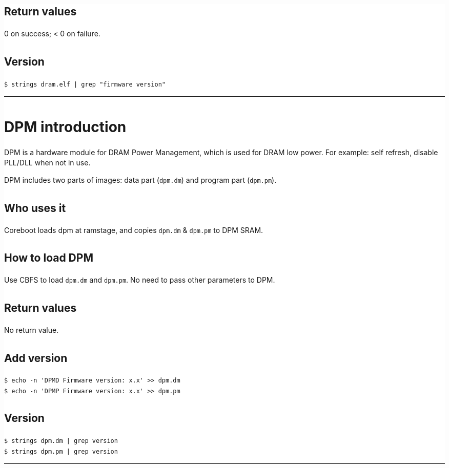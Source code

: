 ## Return values
0 on success; < 0 on failure.

## Version
`$ strings dram.elf | grep "firmware version"`

--------------------------------------------------------------------------------
# DPM introduction
DPM is a hardware module for DRAM Power Management, which is used for DRAM low power.
For example: self refresh, disable PLL/DLL when not in use.

DPM includes two parts of images: data part (`dpm.dm`) and program part (`dpm.pm`).

## Who uses it
Coreboot loads dpm at ramstage, and copies `dpm.dm` & `dpm.pm` to DPM SRAM.

## How to load DPM
Use CBFS to load `dpm.dm` and `dpm.pm`.
No need to pass other parameters to DPM.

## Return values
No return value.

## Add version
```
$ echo -n 'DPMD Firmware version: x.x' >> dpm.dm
$ echo -n 'DPMP Firmware version: x.x' >> dpm.pm
```

## Version
```
$ strings dpm.dm | grep version
$ strings dpm.pm | grep version
```

--------------------------------------------------------------------------------

